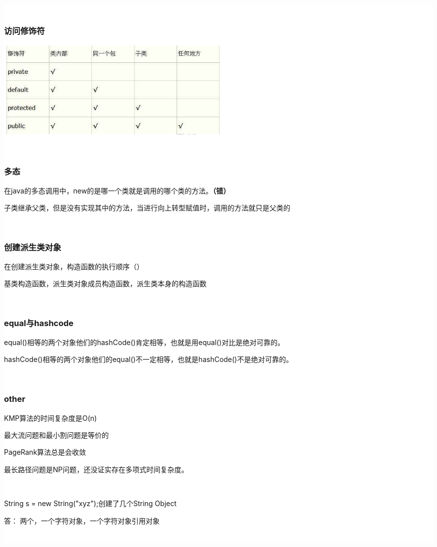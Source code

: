 <br/>

### 访问修饰符

![private  default  protected  public ](知识点images/clip_image001.png)

<br/>

### 多态

在java的多态调用中，new的是哪一个类就是调用的哪个类的方法。**（错）**

子类继承父类，但是没有实现其中的方法，当进行向上转型赋值时，调用的方法就只是父类的

<br/>

### 创建派生类对象

在创建派生类对象，构造函数的执行顺序（）

基类构造函数，派生类对象成员构造函数，派生类本身的构造函数

<br/>

### equal与hashcode

equal()相等的两个对象他们的hashCode()肯定相等，也就是用equal()对比是绝对可靠的。

hashCode()相等的两个对象他们的equal()不一定相等，也就是hashCode()不是绝对可靠的。

<br/>

### other

KMP算法的时间复杂度是O(n)

最大流问题和最小割问题是等价的

PageRank算法总是会收敛

最长路径问题是NP问题，还没证实存在多项式时间复杂度。

<br/>

String s = new  String("xyz");创建了几个String Object

答： 两个，一个字符对象，一个字符对象引用对象

<br/>

